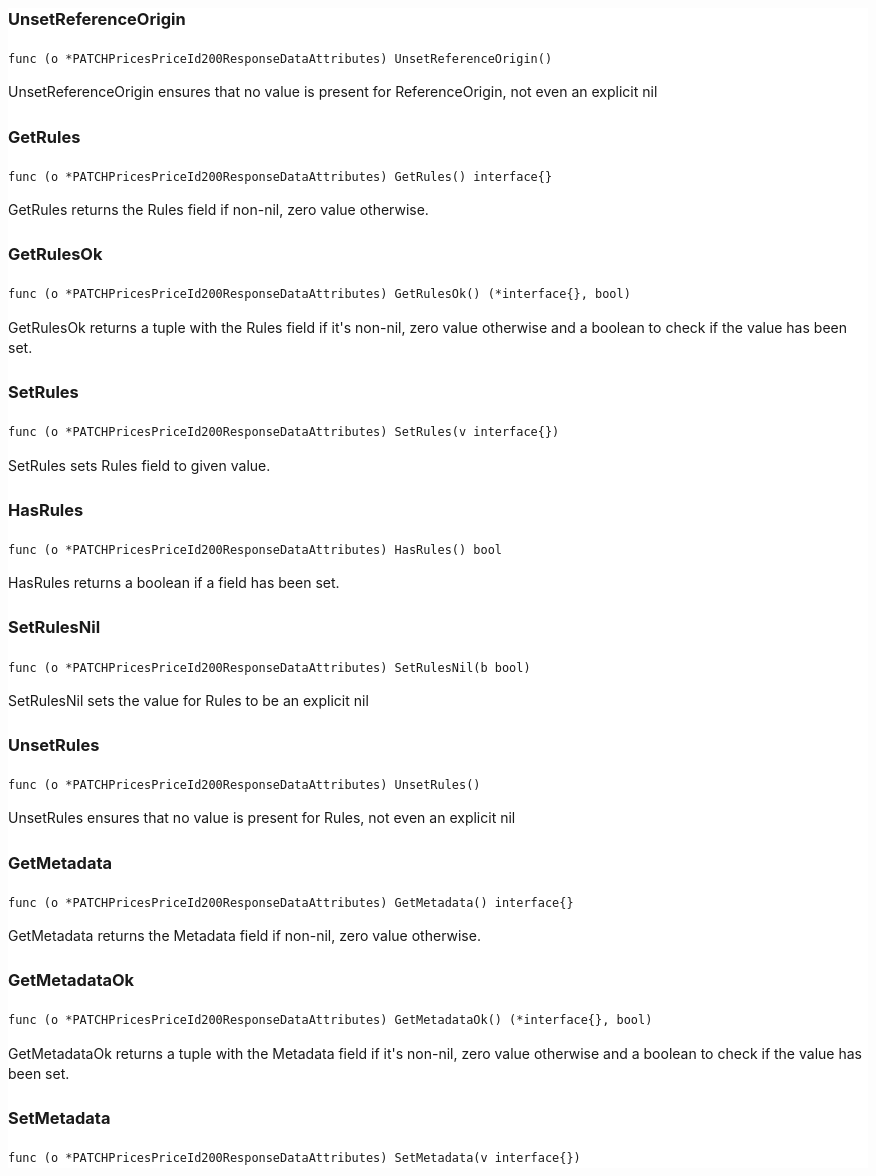 ### UnsetReferenceOrigin
`func (o *PATCHPricesPriceId200ResponseDataAttributes) UnsetReferenceOrigin()`

UnsetReferenceOrigin ensures that no value is present for ReferenceOrigin, not even an explicit nil
### GetRules

`func (o *PATCHPricesPriceId200ResponseDataAttributes) GetRules() interface{}`

GetRules returns the Rules field if non-nil, zero value otherwise.

### GetRulesOk

`func (o *PATCHPricesPriceId200ResponseDataAttributes) GetRulesOk() (*interface{}, bool)`

GetRulesOk returns a tuple with the Rules field if it's non-nil, zero value otherwise
and a boolean to check if the value has been set.

### SetRules

`func (o *PATCHPricesPriceId200ResponseDataAttributes) SetRules(v interface{})`

SetRules sets Rules field to given value.

### HasRules

`func (o *PATCHPricesPriceId200ResponseDataAttributes) HasRules() bool`

HasRules returns a boolean if a field has been set.

### SetRulesNil

`func (o *PATCHPricesPriceId200ResponseDataAttributes) SetRulesNil(b bool)`

 SetRulesNil sets the value for Rules to be an explicit nil

### UnsetRules
`func (o *PATCHPricesPriceId200ResponseDataAttributes) UnsetRules()`

UnsetRules ensures that no value is present for Rules, not even an explicit nil
### GetMetadata

`func (o *PATCHPricesPriceId200ResponseDataAttributes) GetMetadata() interface{}`

GetMetadata returns the Metadata field if non-nil, zero value otherwise.

### GetMetadataOk

`func (o *PATCHPricesPriceId200ResponseDataAttributes) GetMetadataOk() (*interface{}, bool)`

GetMetadataOk returns a tuple with the Metadata field if it's non-nil, zero value otherwise
and a boolean to check if the value has been set.

### SetMetadata

`func (o *PATCHPricesPriceId200ResponseDataAttributes) SetMetadata(v interface{})`

